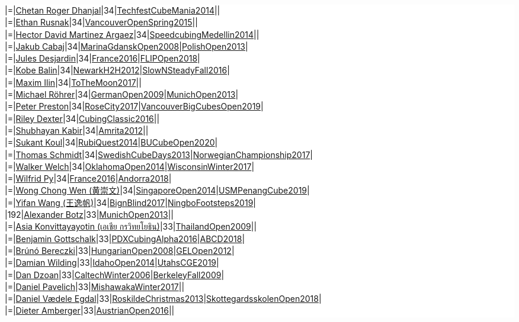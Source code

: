 |=|[Chetan Roger Dhanjal](https://www.worldcubeassociation.org/persons/2014DHAN01)|34|[TechfestCubeMania2014](https://www.worldcubeassociation.org/competitions/TechfestCubeMania2014)||  
|=|[Ethan Rusnak](https://www.worldcubeassociation.org/persons/2015RUSN01)|34|[VancouverOpenSpring2015](https://www.worldcubeassociation.org/competitions/VancouverOpenSpring2015)||  
|=|[Hector David Martinez Argaez](https://www.worldcubeassociation.org/persons/2014ARGA01)|34|[SpeedcubingMedellin2014](https://www.worldcubeassociation.org/competitions/SpeedcubingMedellin2014)||  
|=|[Jakub Cabaj](https://www.worldcubeassociation.org/persons/2008CABA03)|34|[MarinaGdanskOpen2008](https://www.worldcubeassociation.org/competitions/MarinaGdanskOpen2008)|[PolishOpen2013](https://www.worldcubeassociation.org/competitions/PolishOpen2013)|  
|=|[Jules Desjardin](https://www.worldcubeassociation.org/persons/2010DESJ01)|34|[France2016](https://www.worldcubeassociation.org/competitions/France2016)|[FLIPOpen2018](https://www.worldcubeassociation.org/competitions/FLIPOpen2018)|  
|=|[Kobe Balin](https://www.worldcubeassociation.org/persons/2012BALI01)|34|[NewarkH2H2012](https://www.worldcubeassociation.org/competitions/NewarkH2H2012)|[SlowNSteadyFall2016](https://www.worldcubeassociation.org/competitions/SlowNSteadyFall2016)|  
|=|[Maxim Ilin](https://www.worldcubeassociation.org/persons/2017ILIN01)|34|[ToTheMoon2017](https://www.worldcubeassociation.org/competitions/ToTheMoon2017)||  
|=|[Michael Röhrer](https://www.worldcubeassociation.org/persons/2009ROHR01)|34|[GermanOpen2009](https://www.worldcubeassociation.org/competitions/GermanOpen2009)|[MunichOpen2013](https://www.worldcubeassociation.org/competitions/MunichOpen2013)|  
|=|[Peter Preston](https://www.worldcubeassociation.org/persons/2017PRES02)|34|[RoseCity2017](https://www.worldcubeassociation.org/competitions/RoseCity2017)|[VancouverBigCubesOpen2019](https://www.worldcubeassociation.org/competitions/VancouverBigCubesOpen2019)|  
|=|[Riley Dexter](https://www.worldcubeassociation.org/persons/2016DEXT01)|34|[CubingClassic2016](https://www.worldcubeassociation.org/competitions/CubingClassic2016)||  
|=|[Shubhayan Kabir](https://www.worldcubeassociation.org/persons/2012KABI01)|34|[Amrita2012](https://www.worldcubeassociation.org/competitions/Amrita2012)||  
|=|[Sukant Koul](https://www.worldcubeassociation.org/persons/2014KOUL01)|34|[RubiQuest2014](https://www.worldcubeassociation.org/competitions/RubiQuest2014)|[BUCubeOpen2020](https://www.worldcubeassociation.org/competitions/BUCubeOpen2020)|  
|=|[Thomas Schmidt](https://www.worldcubeassociation.org/persons/2013SCHM02)|34|[SwedishCubeDays2013](https://www.worldcubeassociation.org/competitions/SwedishCubeDays2013)|[NorwegianChampionship2017](https://www.worldcubeassociation.org/competitions/NorwegianChampionship2017)|  
|=|[Walker Welch](https://www.worldcubeassociation.org/persons/2011WELC01)|34|[OklahomaOpen2014](https://www.worldcubeassociation.org/competitions/OklahomaOpen2014)|[WisconsinWinter2017](https://www.worldcubeassociation.org/competitions/WisconsinWinter2017)|  
|=|[Wilfrid Py](https://www.worldcubeassociation.org/persons/2016PYWI01)|34|[France2016](https://www.worldcubeassociation.org/competitions/France2016)|[Andorra2018](https://www.worldcubeassociation.org/competitions/Andorra2018)|  
|=|[Wong Chong Wen (黄崇文)](https://www.worldcubeassociation.org/persons/2014WENW01)|34|[SingaporeOpen2014](https://www.worldcubeassociation.org/competitions/SingaporeOpen2014)|[USMPenangCube2019](https://www.worldcubeassociation.org/competitions/USMPenangCube2019)|  
|=|[Yifan Wang (王逸帆)](https://www.worldcubeassociation.org/persons/2017WANY29)|34|[BignBlind2017](https://www.worldcubeassociation.org/competitions/BignBlind2017)|[NingboFootsteps2019](https://www.worldcubeassociation.org/competitions/NingboFootsteps2019)|  
|192|[Alexander Botz](https://www.worldcubeassociation.org/persons/2013BOTZ01)|33|[MunichOpen2013](https://www.worldcubeassociation.org/competitions/MunichOpen2013)||  
|=|[Asia Konvittayayotin (เอเชีย กรวิทยโยธิน)](https://www.worldcubeassociation.org/persons/2009KONV01)|33|[ThailandOpen2009](https://www.worldcubeassociation.org/competitions/ThailandOpen2009)||  
|=|[Benjamin Gottschalk](https://www.worldcubeassociation.org/persons/2016GOTT01)|33|[PDXCubingAlpha2016](https://www.worldcubeassociation.org/competitions/PDXCubingAlpha2016)|[ABCD2018](https://www.worldcubeassociation.org/competitions/ABCD2018)|  
|=|[Brúnó Bereczki](https://www.worldcubeassociation.org/persons/2008BERE01)|33|[HungarianOpen2008](https://www.worldcubeassociation.org/competitions/HungarianOpen2008)|[GELOpen2012](https://www.worldcubeassociation.org/competitions/GELOpen2012)|  
|=|[Damian Wilding](https://www.worldcubeassociation.org/persons/2014WILD03)|33|[IdahoOpen2014](https://www.worldcubeassociation.org/competitions/IdahoOpen2014)|[UtahsCGE2019](https://www.worldcubeassociation.org/competitions/UtahsCGE2019)|  
|=|[Dan Dzoan](https://www.worldcubeassociation.org/persons/2006DZOA03)|33|[CaltechWinter2006](https://www.worldcubeassociation.org/competitions/CaltechWinter2006)|[BerkeleyFall2009](https://www.worldcubeassociation.org/competitions/BerkeleyFall2009)|  
|=|[Daniel Pavelich](https://www.worldcubeassociation.org/persons/2015PAVE01)|33|[MishawakaWinter2017](https://www.worldcubeassociation.org/competitions/MishawakaWinter2017)||  
|=|[Daniel Vædele Egdal](https://www.worldcubeassociation.org/persons/2013EGDA01)|33|[RoskildeChristmas2013](https://www.worldcubeassociation.org/competitions/RoskildeChristmas2013)|[SkottegardsskolenOpen2018](https://www.worldcubeassociation.org/competitions/SkottegardsskolenOpen2018)|  
|=|[Dieter Amberger](https://www.worldcubeassociation.org/persons/2016AMBE02)|33|[AustrianOpen2016](https://www.worldcubeassociation.org/competitions/AustrianOpen2016)||  